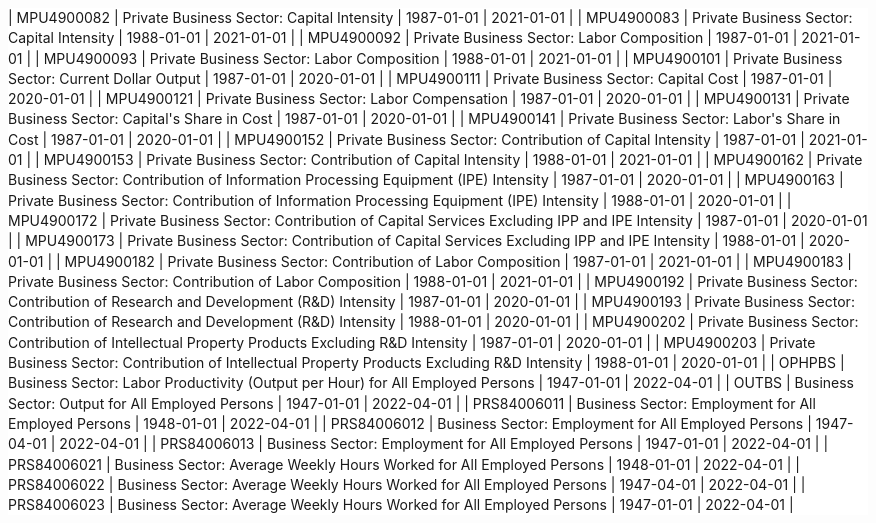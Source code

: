 | MPU4900082         | Private Business Sector: Capital Intensity                                                                                            | 1987-01-01          | 2021-01-01        |
| MPU4900083         | Private Business Sector: Capital Intensity                                                                                            | 1988-01-01          | 2021-01-01        |
| MPU4900092         | Private Business Sector: Labor Composition                                                                                            | 1987-01-01          | 2021-01-01        |
| MPU4900093         | Private Business Sector: Labor Composition                                                                                            | 1988-01-01          | 2021-01-01        |
| MPU4900101         | Private Business Sector: Current Dollar Output                                                                                        | 1987-01-01          | 2020-01-01        |
| MPU4900111         | Private Business Sector: Capital Cost                                                                                                 | 1987-01-01          | 2020-01-01        |
| MPU4900121         | Private Business Sector: Labor Compensation                                                                                           | 1987-01-01          | 2020-01-01        |
| MPU4900131         | Private Business Sector: Capital's Share in Cost                                                                                      | 1987-01-01          | 2020-01-01        |
| MPU4900141         | Private Business Sector: Labor's Share in Cost                                                                                        | 1987-01-01          | 2020-01-01        |
| MPU4900152         | Private Business Sector: Contribution of Capital Intensity                                                                            | 1987-01-01          | 2021-01-01        |
| MPU4900153         | Private Business Sector: Contribution of Capital Intensity                                                                            | 1988-01-01          | 2021-01-01        |
| MPU4900162         | Private Business Sector: Contribution of Information Processing Equipment (IPE) Intensity                                             | 1987-01-01          | 2020-01-01        |
| MPU4900163         | Private Business Sector: Contribution of Information Processing Equipment (IPE) Intensity                                             | 1988-01-01          | 2020-01-01        |
| MPU4900172         | Private Business Sector: Contribution of Capital Services Excluding IPP and IPE Intensity                                             | 1987-01-01          | 2020-01-01        |
| MPU4900173         | Private Business Sector: Contribution of Capital Services Excluding IPP and IPE Intensity                                             | 1988-01-01          | 2020-01-01        |
| MPU4900182         | Private Business Sector: Contribution of Labor Composition                                                                            | 1987-01-01          | 2021-01-01        |
| MPU4900183         | Private Business Sector: Contribution of Labor Composition                                                                            | 1988-01-01          | 2021-01-01        |
| MPU4900192         | Private Business Sector: Contribution of Research and Development (R&D) Intensity                                                     | 1987-01-01          | 2020-01-01        |
| MPU4900193         | Private Business Sector: Contribution of Research and Development (R&D) Intensity                                                     | 1988-01-01          | 2020-01-01        |
| MPU4900202         | Private Business Sector: Contribution of Intellectual Property Products Excluding R&D Intensity                                       | 1987-01-01          | 2020-01-01        |
| MPU4900203         | Private Business Sector: Contribution of Intellectual Property Products Excluding R&D Intensity                                       | 1988-01-01          | 2020-01-01        |
| OPHPBS             | Business Sector: Labor Productivity (Output per Hour) for All Employed Persons                                                        | 1947-01-01          | 2022-04-01        |
| OUTBS              | Business Sector: Output for All Employed Persons                                                                                      | 1947-01-01          | 2022-04-01        |
| PRS84006011        | Business Sector: Employment for All Employed Persons                                                                                  | 1948-01-01          | 2022-04-01        |
| PRS84006012        | Business Sector: Employment for All Employed Persons                                                                                  | 1947-04-01          | 2022-04-01        |
| PRS84006013        | Business Sector: Employment for All Employed Persons                                                                                  | 1947-01-01          | 2022-04-01        |
| PRS84006021        | Business Sector: Average Weekly Hours Worked for All Employed Persons                                                                 | 1948-01-01          | 2022-04-01        |
| PRS84006022        | Business Sector: Average Weekly Hours Worked for All Employed Persons                                                                 | 1947-04-01          | 2022-04-01        |
| PRS84006023        | Business Sector: Average Weekly Hours Worked for All Employed Persons                                                                 | 1947-01-01          | 2022-04-01        |